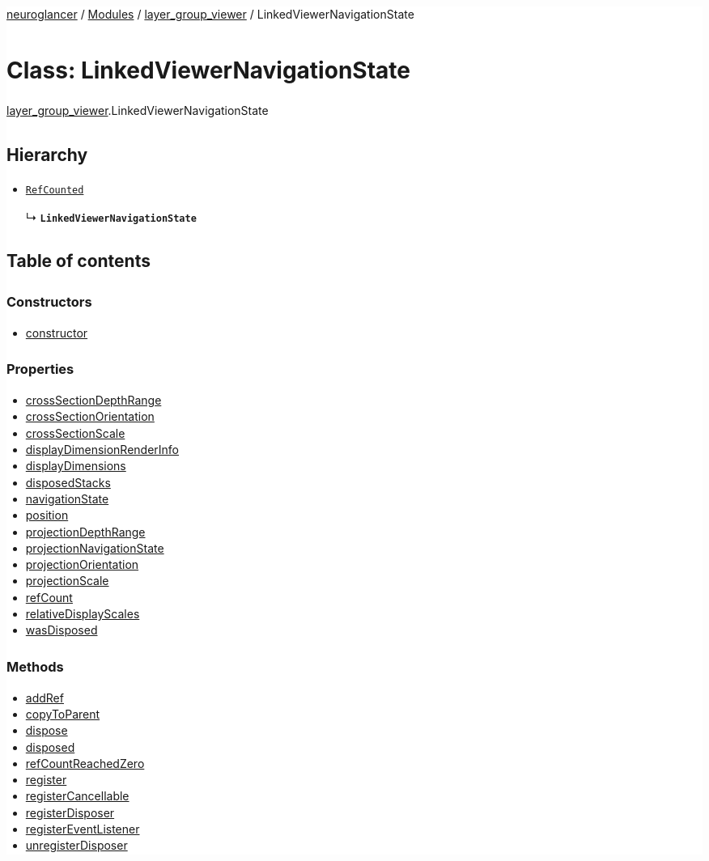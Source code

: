 [neuroglancer](../README.md) / [Modules](../modules.md) / [layer\_group\_viewer](../modules/layer_group_viewer.md) / LinkedViewerNavigationState

# Class: LinkedViewerNavigationState

[layer_group_viewer](../modules/layer_group_viewer.md).LinkedViewerNavigationState

## Hierarchy

- [`RefCounted`](axes_lines._internal_.RefCounted.md)

  ↳ **`LinkedViewerNavigationState`**

## Table of contents

### Constructors

- [constructor](layer_group_viewer.LinkedViewerNavigationState.md#constructor)

### Properties

- [crossSectionDepthRange](layer_group_viewer.LinkedViewerNavigationState.md#crosssectiondepthrange)
- [crossSectionOrientation](layer_group_viewer.LinkedViewerNavigationState.md#crosssectionorientation)
- [crossSectionScale](layer_group_viewer.LinkedViewerNavigationState.md#crosssectionscale)
- [displayDimensionRenderInfo](layer_group_viewer.LinkedViewerNavigationState.md#displaydimensionrenderinfo)
- [displayDimensions](layer_group_viewer.LinkedViewerNavigationState.md#displaydimensions)
- [disposedStacks](layer_group_viewer.LinkedViewerNavigationState.md#disposedstacks)
- [navigationState](layer_group_viewer.LinkedViewerNavigationState.md#navigationstate)
- [position](layer_group_viewer.LinkedViewerNavigationState.md#position)
- [projectionDepthRange](layer_group_viewer.LinkedViewerNavigationState.md#projectiondepthrange)
- [projectionNavigationState](layer_group_viewer.LinkedViewerNavigationState.md#projectionnavigationstate)
- [projectionOrientation](layer_group_viewer.LinkedViewerNavigationState.md#projectionorientation)
- [projectionScale](layer_group_viewer.LinkedViewerNavigationState.md#projectionscale)
- [refCount](layer_group_viewer.LinkedViewerNavigationState.md#refcount)
- [relativeDisplayScales](layer_group_viewer.LinkedViewerNavigationState.md#relativedisplayscales)
- [wasDisposed](layer_group_viewer.LinkedViewerNavigationState.md#wasdisposed)

### Methods

- [addRef](layer_group_viewer.LinkedViewerNavigationState.md#addref)
- [copyToParent](layer_group_viewer.LinkedViewerNavigationState.md#copytoparent)
- [dispose](layer_group_viewer.LinkedViewerNavigationState.md#dispose)
- [disposed](layer_group_viewer.LinkedViewerNavigationState.md#disposed)
- [refCountReachedZero](layer_group_viewer.LinkedViewerNavigationState.md#refcountreachedzero)
- [register](layer_group_viewer.LinkedViewerNavigationState.md#register)
- [registerCancellable](layer_group_viewer.LinkedViewerNavigationState.md#registercancellable)
- [registerDisposer](layer_group_viewer.LinkedViewerNavigationState.md#registerdisposer)
- [registerEventListener](layer_group_viewer.LinkedViewerNavigationState.md#registereventlistener)
- [unregisterDisposer](layer_group_viewer.LinkedViewerNavigationState.md#unregisterdisposer)

